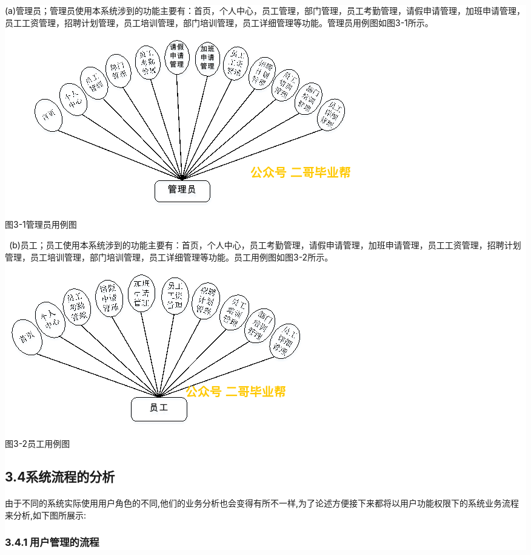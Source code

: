 (a)管理员；管理员使用本系统涉到的功能主要有：首页，个人中心，员工管理，部门管理，员工考勤管理，请假申请管理，加班申请管理，员工工资管理，招聘计划管理，员工培训管理，部门培训管理，员工详细管理等功能。管理员用例图如图3-1所示。

![](/md/blog.003.png)

图3-1管理员用例图

` `(b)员工；员工使用本系统涉到的功能主要有：首页，个人中心，员工考勤管理，请假申请管理，加班申请管理，员工工资管理，招聘计划管理，员工培训管理，部门培训管理，员工详细管理等功能。员工用例图如图3-2所示。

![](/md/blog.004.png)

图3-2员工用例图
## 3.4系统流程的分析
由于不同的系统实际使用用户角色的不同,他们的业务分析也会变得有所不一样,为了论述方便接下来都将以用户功能权限下的系统业务流程来分析,如下图所展示:
### 3.4.1 用户管理的流程
